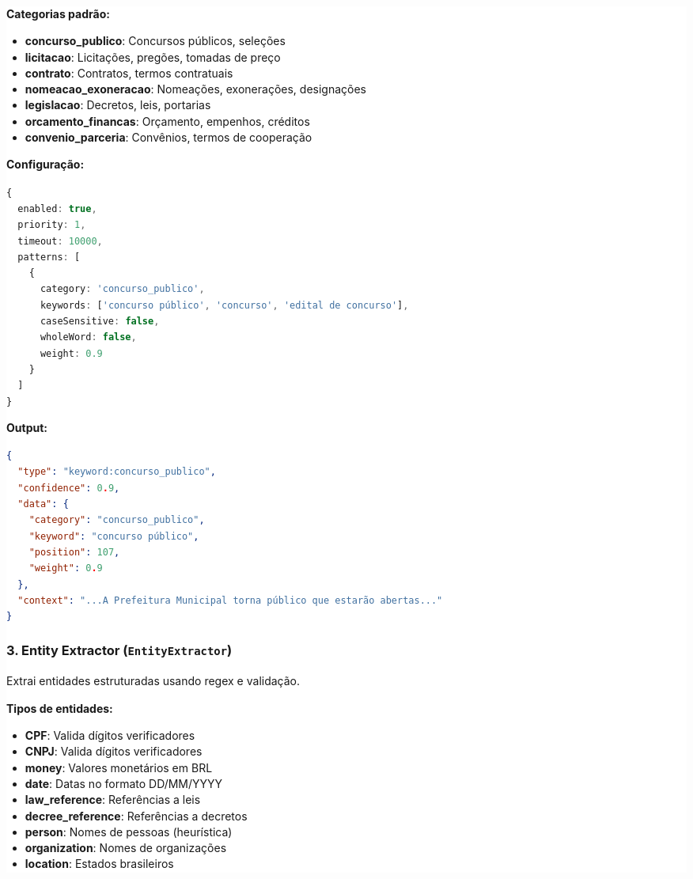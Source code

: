 **Categorias padrão:**
- **concurso_publico**: Concursos públicos, seleções
- **licitacao**: Licitações, pregões, tomadas de preço
- **contrato**: Contratos, termos contratuais
- **nomeacao_exoneracao**: Nomeações, exonerações, designações
- **legislacao**: Decretos, leis, portarias
- **orcamento_financas**: Orçamento, empenhos, créditos
- **convenio_parceria**: Convênios, termos de cooperação

**Configuração:**
```typescript
{
  enabled: true,
  priority: 1,
  timeout: 10000,
  patterns: [
    {
      category: 'concurso_publico',
      keywords: ['concurso público', 'concurso', 'edital de concurso'],
      caseSensitive: false,
      wholeWord: false,
      weight: 0.9
    }
  ]
}
```

**Output:**
```json
{
  "type": "keyword:concurso_publico",
  "confidence": 0.9,
  "data": {
    "category": "concurso_publico",
    "keyword": "concurso público",
    "position": 107,
    "weight": 0.9
  },
  "context": "...A Prefeitura Municipal torna público que estarão abertas..."
}
```

### 3. Entity Extractor (`EntityExtractor`)

Extrai entidades estruturadas usando regex e validação.

**Tipos de entidades:**
- **CPF**: Valida dígitos verificadores
- **CNPJ**: Valida dígitos verificadores
- **money**: Valores monetários em BRL
- **date**: Datas no formato DD/MM/YYYY
- **law_reference**: Referências a leis
- **decree_reference**: Referências a decretos
- **person**: Nomes de pessoas (heurística)
- **organization**: Nomes de organizações
- **location**: Estados brasileiros
